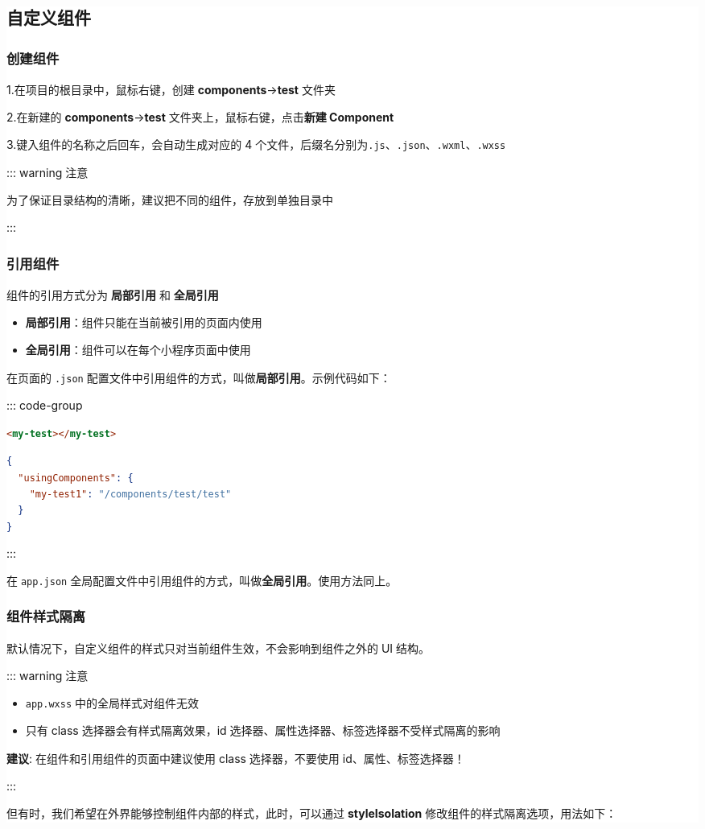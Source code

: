 ## 自定义组件

### 创建组件

1.在项目的根目录中，鼠标右键，创建 **components**->**test** 文件夹

2.在新建的 **components**->**test** 文件夹上，鼠标右键，点击**新建 Component**

3.键入组件的名称之后回车，会自动生成对应的 4 个文件，后缀名分别为`.js`、`.json`、`.wxml`、`.wxss`

::: warning 注意

为了保证目录结构的清晰，建议把不同的组件，存放到单独目录中

:::

### 引用组件

组件的引用方式分为 **局部引用** 和 **全局引用**

- **局部引用**：组件只能在当前被引用的页面内使用

- **全局引用**：组件可以在每个小程序页面中使用

在页面的 `.json` 配置文件中引用组件的方式，叫做**局部引用**。示例代码如下：

::: code-group

```html [index.wxml]
<my-test></my-test>
```

```json [index.json]
{
  "usingComponents": {
    "my-test1": "/components/test/test"
  }
}
```

:::

在 `app.json` 全局配置文件中引用组件的方式，叫做**全局引用**。使用方法同上。

### 组件样式隔离

默认情况下，自定义组件的样式只对当前组件生效，不会影响到组件之外的 UI 结构。

::: warning 注意

- `app.wxss` 中的全局样式对组件无效

- 只有 class 选择器会有样式隔离效果，id 选择器、属性选择器、标签选择器不受样式隔离的影响

**建议**: 在组件和引用组件的页面中建议使用 class 选择器，不要使用 id、属性、标签选择器！

:::

但有时，我们希望在外界能够控制组件内部的样式，此时，可以通过 **styleIsolation** 修改组件的样式隔离选项，用法如下：
